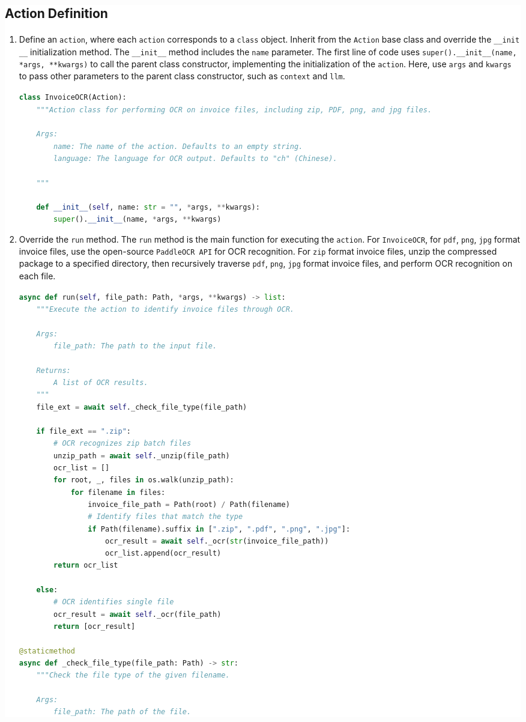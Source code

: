

## Action Definition

1. Define an `action`, where each `action` corresponds to a `class` object. Inherit from the `Action` base class and override the `__init__` initialization method. The `__init__` method includes the `name` parameter. The first line of code uses `super().__init__(name, *args, **kwargs)` to call the parent class constructor, implementing the initialization of the `action`. Here, use `args` and `kwargs` to pass other parameters to the parent class constructor, such as `context` and `llm`.

   ```python
   class InvoiceOCR(Action):
       """Action class for performing OCR on invoice files, including zip, PDF, png, and jpg files.
   
       Args:
           name: The name of the action. Defaults to an empty string.
           language: The language for OCR output. Defaults to "ch" (Chinese).
   
       """
   
       def __init__(self, name: str = "", *args, **kwargs):
           super().__init__(name, *args, **kwargs)
   ```

2. Override the `run` method. The `run` method is the main function for executing the `action`. For `InvoiceOCR`, for `pdf`, `png`, `jpg` format invoice files, use the open-source `PaddleOCR API` for OCR recognition. For `zip` format invoice files, unzip the compressed package to a specified directory, then recursively traverse `pdf`, `png`, `jpg` format invoice files, and perform OCR recognition on each file.

   ```python
   async def run(self, file_path: Path, *args, **kwargs) -> list:
       """Execute the action to identify invoice files through OCR.
   
       Args:
           file_path: The path to the input file.
   
       Returns:
           A list of OCR results.
       """
       file_ext = await self._check_file_type(file_path)
   
       if file_ext == ".zip":
           # OCR recognizes zip batch files
           unzip_path = await self._unzip(file_path)
           ocr_list = []
           for root, _, files in os.walk(unzip_path):
               for filename in files:
                   invoice_file_path = Path(root) / Path(filename)
                   # Identify files that match the type
                   if Path(filename).suffix in [".zip", ".pdf", ".png", ".jpg"]:
                       ocr_result = await self._ocr(str(invoice_file_path))
                       ocr_list.append(ocr_result)
           return ocr_list
   
       else:
           # OCR identifies single file
           ocr_result = await self._ocr(file_path)
           return [ocr_result]
   
   @staticmethod
   async def _check_file_type(file_path: Path) -> str:
       """Check the file type of the given filename.
   
       Args:
           file_path: The path of the file.
   ```